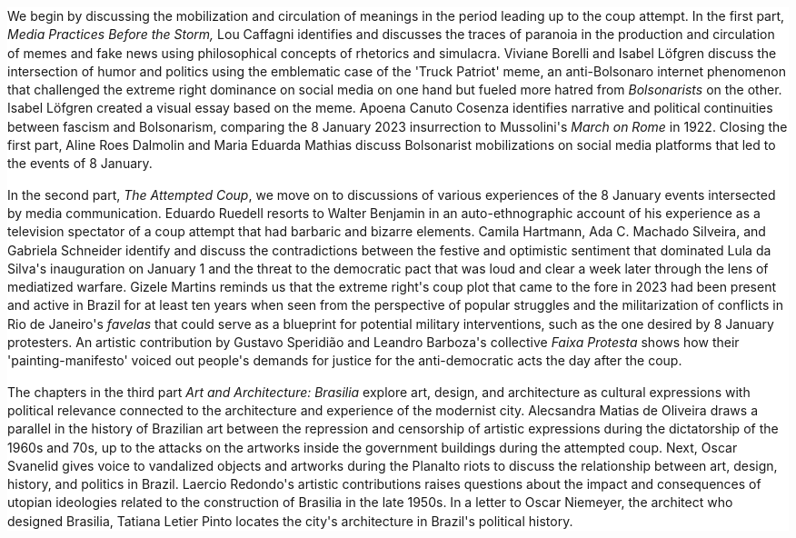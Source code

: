 We begin by discussing the mobilization and circulation of meanings in
the period leading up to the coup attempt. In the first part, *Media
Practices Before the Storm,* Lou Caffagni identifies and discusses the
traces of paranoia in the production and circulation of memes and fake
news using philosophical concepts of rhetorics and simulacra. Viviane
Borelli and Isabel Löfgren discuss the intersection of humor and
politics using the emblematic case of the 'Truck Patriot' meme, an
anti-Bolsonaro internet phenomenon that challenged the extreme right
dominance on social media on one hand but fueled more hatred from
*Bolsonarists* on the other. Isabel Löfgren created a visual essay based
on the meme. Apoena Canuto Cosenza identifies narrative and political
continuities between fascism and Bolsonarism, comparing the 8 January
2023 insurrection to Mussolini's *March on Rome* in 1922. Closing the
first part, Aline Roes Dalmolin and Maria Eduarda Mathias discuss
Bolsonarist mobilizations on social media platforms that led to the
events of 8 January.

In the second part, *The Attempted Coup*, we move on to discussions of
various experiences of the 8 January events intersected by media
communication. Eduardo Ruedell resorts to Walter Benjamin in an
auto-ethnographic account of his experience as a television spectator of
a coup attempt that had barbaric and bizarre elements. Camila Hartmann,
Ada C. Machado Silveira, and Gabriela Schneider identify and discuss the
contradictions between the festive and optimistic sentiment that
dominated Lula da Silva's inauguration on January 1 and the threat to
the democratic pact that was loud and clear a week later through the
lens of mediatized warfare. Gizele Martins reminds us that the extreme
right's coup plot that came to the fore in 2023 had been present and
active in Brazil for at least ten years when seen from the perspective
of popular struggles and the militarization of conflicts in Rio de
Janeiro's *favelas* that could serve as a blueprint for potential
military interventions, such as the one desired by 8 January protesters.
An artistic contribution by Gustavo Speridião and Leandro Barboza's
collective *Faixa Protesta* shows how their 'painting-manifesto' voiced
out people's demands for justice for the anti-democratic acts the day
after the coup.

The chapters in the third part *Art and Architecture: Brasilia* explore
art, design, and architecture as cultural expressions with political
relevance connected to the architecture and experience of the modernist
city. Alecsandra Matias de Oliveira draws a parallel in the history of
Brazilian art between the repression and censorship of artistic
expressions during the dictatorship of the 1960s and 70s, up to the
attacks on the artworks inside the government buildings during the
attempted coup. Next, Oscar Svanelid gives voice to vandalized objects
and artworks during the Planalto riots to discuss the relationship
between art, design, history, and politics in Brazil. Laercio Redondo's
artistic contributions raises questions about the impact and
consequences of utopian ideologies related to the construction of
Brasilia in the late 1950s. In a letter to Oscar Niemeyer, the architect
who designed Brasilia, Tatiana Letier Pinto locates the city's
architecture in Brazil's political history.
